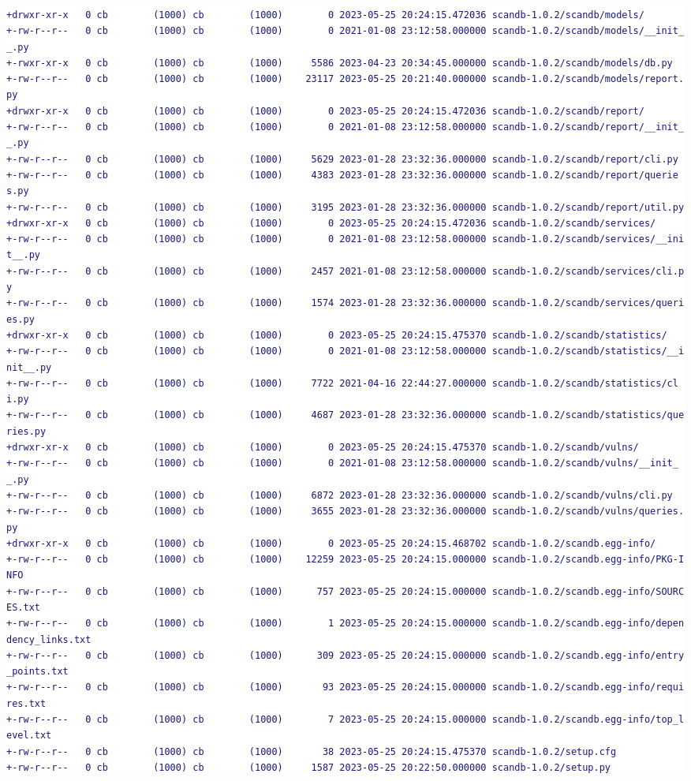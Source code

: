 ```diff
+drwxr-xr-x   0 cb        (1000) cb        (1000)        0 2023-05-25 20:24:15.472036 scandb-1.0.2/scandb/models/
+-rw-r--r--   0 cb        (1000) cb        (1000)        0 2021-01-08 23:12:58.000000 scandb-1.0.2/scandb/models/__init__.py
+-rwxr-xr-x   0 cb        (1000) cb        (1000)     5586 2023-04-23 20:34:45.000000 scandb-1.0.2/scandb/models/db.py
+-rw-r--r--   0 cb        (1000) cb        (1000)    23117 2023-05-25 20:21:40.000000 scandb-1.0.2/scandb/models/report.py
+drwxr-xr-x   0 cb        (1000) cb        (1000)        0 2023-05-25 20:24:15.472036 scandb-1.0.2/scandb/report/
+-rw-r--r--   0 cb        (1000) cb        (1000)        0 2021-01-08 23:12:58.000000 scandb-1.0.2/scandb/report/__init__.py
+-rw-r--r--   0 cb        (1000) cb        (1000)     5629 2023-01-28 23:32:36.000000 scandb-1.0.2/scandb/report/cli.py
+-rw-r--r--   0 cb        (1000) cb        (1000)     4383 2023-01-28 23:32:36.000000 scandb-1.0.2/scandb/report/queries.py
+-rw-r--r--   0 cb        (1000) cb        (1000)     3195 2023-01-28 23:32:36.000000 scandb-1.0.2/scandb/report/util.py
+drwxr-xr-x   0 cb        (1000) cb        (1000)        0 2023-05-25 20:24:15.472036 scandb-1.0.2/scandb/services/
+-rw-r--r--   0 cb        (1000) cb        (1000)        0 2021-01-08 23:12:58.000000 scandb-1.0.2/scandb/services/__init__.py
+-rw-r--r--   0 cb        (1000) cb        (1000)     2457 2021-01-08 23:12:58.000000 scandb-1.0.2/scandb/services/cli.py
+-rw-r--r--   0 cb        (1000) cb        (1000)     1574 2023-01-28 23:32:36.000000 scandb-1.0.2/scandb/services/queries.py
+drwxr-xr-x   0 cb        (1000) cb        (1000)        0 2023-05-25 20:24:15.475370 scandb-1.0.2/scandb/statistics/
+-rw-r--r--   0 cb        (1000) cb        (1000)        0 2021-01-08 23:12:58.000000 scandb-1.0.2/scandb/statistics/__init__.py
+-rw-r--r--   0 cb        (1000) cb        (1000)     7722 2021-04-16 22:44:27.000000 scandb-1.0.2/scandb/statistics/cli.py
+-rw-r--r--   0 cb        (1000) cb        (1000)     4687 2023-01-28 23:32:36.000000 scandb-1.0.2/scandb/statistics/queries.py
+drwxr-xr-x   0 cb        (1000) cb        (1000)        0 2023-05-25 20:24:15.475370 scandb-1.0.2/scandb/vulns/
+-rw-r--r--   0 cb        (1000) cb        (1000)        0 2021-01-08 23:12:58.000000 scandb-1.0.2/scandb/vulns/__init__.py
+-rw-r--r--   0 cb        (1000) cb        (1000)     6872 2023-01-28 23:32:36.000000 scandb-1.0.2/scandb/vulns/cli.py
+-rw-r--r--   0 cb        (1000) cb        (1000)     3655 2023-01-28 23:32:36.000000 scandb-1.0.2/scandb/vulns/queries.py
+drwxr-xr-x   0 cb        (1000) cb        (1000)        0 2023-05-25 20:24:15.468702 scandb-1.0.2/scandb.egg-info/
+-rw-r--r--   0 cb        (1000) cb        (1000)    12259 2023-05-25 20:24:15.000000 scandb-1.0.2/scandb.egg-info/PKG-INFO
+-rw-r--r--   0 cb        (1000) cb        (1000)      757 2023-05-25 20:24:15.000000 scandb-1.0.2/scandb.egg-info/SOURCES.txt
+-rw-r--r--   0 cb        (1000) cb        (1000)        1 2023-05-25 20:24:15.000000 scandb-1.0.2/scandb.egg-info/dependency_links.txt
+-rw-r--r--   0 cb        (1000) cb        (1000)      309 2023-05-25 20:24:15.000000 scandb-1.0.2/scandb.egg-info/entry_points.txt
+-rw-r--r--   0 cb        (1000) cb        (1000)       93 2023-05-25 20:24:15.000000 scandb-1.0.2/scandb.egg-info/requires.txt
+-rw-r--r--   0 cb        (1000) cb        (1000)        7 2023-05-25 20:24:15.000000 scandb-1.0.2/scandb.egg-info/top_level.txt
+-rw-r--r--   0 cb        (1000) cb        (1000)       38 2023-05-25 20:24:15.475370 scandb-1.0.2/setup.cfg
+-rw-r--r--   0 cb        (1000) cb        (1000)     1587 2023-05-25 20:22:50.000000 scandb-1.0.2/setup.py
```
